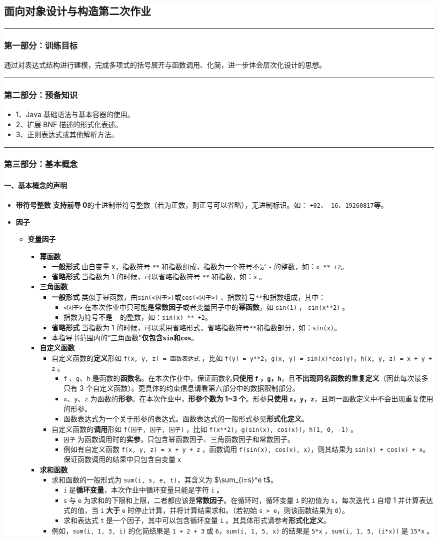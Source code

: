 ## 面向对象设计与构造第二次作业

___

### 第一部分：训练目标

通过对表达式结构进行建模，完成多项式的括号展开与函数调用、化简，进一步体会层次化设计的思想。

___

### 第二部分：预备知识

- $1、$Java 基础语法与基本容器的使用。
- $2、$扩展 BNF 描述的形式化表述。
- $3、$正则表达式或其他解析方法。

___

### 第三部分：基本概念

#### 一、基本概念的声明

- **带符号整数** **支持前导 0**的**十**进制带符号整数（若为正数，则正号可以省略），无进制标识。如： `+02`、`-16`、`19260817`等。

- **因子**
  
  - **变量因子**
    
    - **幂函数**
      - **一般形式** 由自变量 x，指数符号 `**` 和指数组成，指数为一个符号不是 `-` 的整数，如：`x ** +2`。
      - **省略形式** 当指数为 1 的时候，可以省略指数符号 `**` 和指数，如：`x` 。
    - **三角函数**
      - **一般形式** 类似于幂函数，由`sin(<因子>)`或`cos(<因子>)` 、指数符号`**`和指数组成，其中：
        - `<因子>` 在本次作业中只可能是**常数因子**或者变量因子中的**幂函数**，如 `sin(1)` ， `sin(x**2)` 。
        - 指数为符号不是 `-` 的整数，如：`sin(x) ** +2`。
      - **省略形式** 当指数为 1 的时候，可以采用省略形式，省略指数符号`**`和指数部分，如：`sin(x)`。
      - 本指导书范围内的“三角函数”**仅包含`sin`和`cos`**。
    - **自定义函数**
      - 自定义函数的**定义**形如 `f(x, y, z) = 函数表达式` ，比如 `f(y) = y**2`，`g(x, y) = sin(x)*cos(y)`，`h(x, y, z) = x + y + z` 。
        - `f` 、`g`、`h` 是函数的**函数名**。在本次作业中，保证函数名**只使用 `f` ，`g`，`h`**，且**不出现同名函数的重复定义**（因此每次最多只有 3 个自定义函数）。更具体的约束信息请看第六部分中的数据限制部分。
        - `x`、`y`、`z` 为函数的**形参**。在本次作业中，**形参个数为 1~3 个**。形参**只使用 `x`，`y`，`z`**，且同一函数定义中不会出现重复使用的形参。
        - 函数表达式为一个关于形参的表达式。函数表达式的一般形式参见**形式化定义**。
      - 自定义函数的**调用**形如 `f(因子, 因子, 因子)` ，比如 `f(x**2)`，`g(sin(x), cos(x))`，`h(1, 0, -1)` 。
        - `因子` 为函数调用时的**实参**，只包含幂函数因子、三角函数因子和常数因子。
        - 例如有自定义函数 `f(x, y, z) = x + y + z` ，函数调用 `f(sin(x), cos(x), x)`，则其结果为 `sin(x) + cos(x) + x`。保证函数调用的结果中只包含自变量 `x`
    - **求和函数**
      - 求和函数的一般形式为 `sum(i, s, e, t)`，其含义为 $\sum_{i=s}^e t$。
        - `i` 是**循环变量**，本次作业中循环变量只能是字符 `i` 。
        - `s` 与 `e` 为求和的下限和上限，二者都应该是**常数因子**。在循环时，循环变量 `i` 的初值为 `s`，每次迭代 `i` 自增 1 并计算表达式的值，当 `i` **大于** `e` 时停止计算，并将计算结果求和。（若初始 `s > e`，则该函数结果为 `0`）。
        - 求和表达式 `t` 是一个因子，其中可以包含循环变量 `i` 。其具体形式请参考**形式化定义**。
      - 例如，`sum(i, 1, 3, i)` 的化简结果是 `1 + 2 + 3` 或 `6`，`sum(i, 1, 5, x)` 的结果是 `5*x` ，`sum(i, 1, 5, (i*x))` 是 `15*x` 。
  
